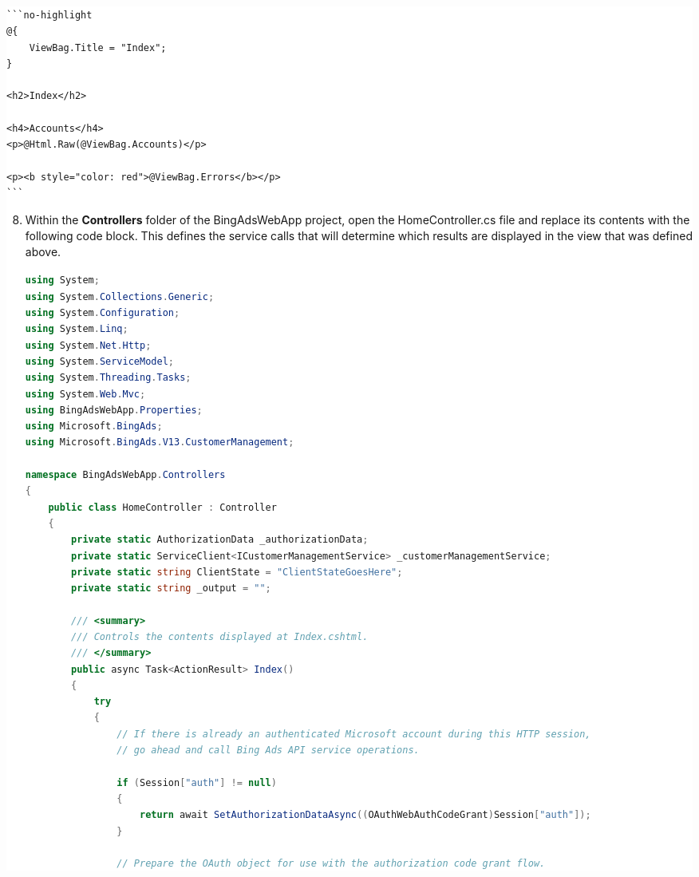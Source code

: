     ```no-highlight
    @{
        ViewBag.Title = "Index";
    }
    
    <h2>Index</h2>
    
    <h4>Accounts</h4>
    <p>@Html.Raw(@ViewBag.Accounts)</p>
    
    <p><b style="color: red">@ViewBag.Errors</b></p>
    ```

8. Within the **Controllers** folder of the BingAdsWebApp project, open the HomeController.cs file and replace its contents with the following code block. This defines the service calls that will determine which results are displayed in the view that was defined above. 

    ```csharp
    using System;
    using System.Collections.Generic;
    using System.Configuration;
    using System.Linq;
    using System.Net.Http;
    using System.ServiceModel;
    using System.Threading.Tasks;
    using System.Web.Mvc;
    using BingAdsWebApp.Properties;
    using Microsoft.BingAds;
    using Microsoft.BingAds.V13.CustomerManagement;
    
    namespace BingAdsWebApp.Controllers
    {
        public class HomeController : Controller
        {
            private static AuthorizationData _authorizationData;
            private static ServiceClient<ICustomerManagementService> _customerManagementService;
            private static string ClientState = "ClientStateGoesHere";
            private static string _output = "";
    
            /// <summary>
            /// Controls the contents displayed at Index.cshtml.
            /// </summary>
            public async Task<ActionResult> Index()
            {
                try
                {
                    // If there is already an authenticated Microsoft account during this HTTP session, 
                    // go ahead and call Bing Ads API service operations.
    
                    if (Session["auth"] != null)
                    {
                        return await SetAuthorizationDataAsync((OAuthWebAuthCodeGrant)Session["auth"]);
                    }
    
                    // Prepare the OAuth object for use with the authorization code grant flow. 
    